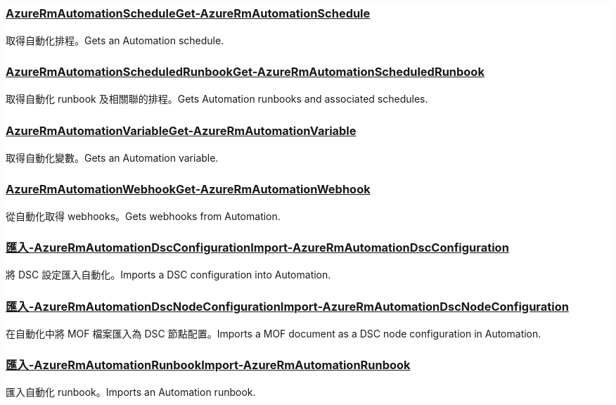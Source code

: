 ### [<span data-ttu-id="6ad9f-151">AzureRmAutomationSchedule</span><span class="sxs-lookup"><span data-stu-id="6ad9f-151">Get-AzureRmAutomationSchedule</span></span>](Get-AzureRmAutomationSchedule.md)
<span data-ttu-id="6ad9f-152">取得自動化排程。</span><span class="sxs-lookup"><span data-stu-id="6ad9f-152">Gets an Automation schedule.</span></span>

### [<span data-ttu-id="6ad9f-153">AzureRmAutomationScheduledRunbook</span><span class="sxs-lookup"><span data-stu-id="6ad9f-153">Get-AzureRmAutomationScheduledRunbook</span></span>](Get-AzureRmAutomationScheduledRunbook.md)
<span data-ttu-id="6ad9f-154">取得自動化 runbook 及相關聯的排程。</span><span class="sxs-lookup"><span data-stu-id="6ad9f-154">Gets Automation runbooks and associated schedules.</span></span>

### [<span data-ttu-id="6ad9f-155">AzureRmAutomationVariable</span><span class="sxs-lookup"><span data-stu-id="6ad9f-155">Get-AzureRmAutomationVariable</span></span>](Get-AzureRmAutomationVariable.md)
<span data-ttu-id="6ad9f-156">取得自動化變數。</span><span class="sxs-lookup"><span data-stu-id="6ad9f-156">Gets an Automation variable.</span></span>

### [<span data-ttu-id="6ad9f-157">AzureRmAutomationWebhook</span><span class="sxs-lookup"><span data-stu-id="6ad9f-157">Get-AzureRmAutomationWebhook</span></span>](Get-AzureRmAutomationWebhook.md)
<span data-ttu-id="6ad9f-158">從自動化取得 webhooks。</span><span class="sxs-lookup"><span data-stu-id="6ad9f-158">Gets webhooks from Automation.</span></span>

### [<span data-ttu-id="6ad9f-159">匯入-AzureRmAutomationDscConfiguration</span><span class="sxs-lookup"><span data-stu-id="6ad9f-159">Import-AzureRmAutomationDscConfiguration</span></span>](Import-AzureRmAutomationDscConfiguration.md)
<span data-ttu-id="6ad9f-160">將 DSC 設定匯入自動化。</span><span class="sxs-lookup"><span data-stu-id="6ad9f-160">Imports a DSC configuration into Automation.</span></span>

### [<span data-ttu-id="6ad9f-161">匯入-AzureRmAutomationDscNodeConfiguration</span><span class="sxs-lookup"><span data-stu-id="6ad9f-161">Import-AzureRmAutomationDscNodeConfiguration</span></span>](Import-AzureRmAutomationDscNodeConfiguration.md)
<span data-ttu-id="6ad9f-162">在自動化中將 MOF 檔案匯入為 DSC 節點配置。</span><span class="sxs-lookup"><span data-stu-id="6ad9f-162">Imports a MOF document as a DSC node configuration in Automation.</span></span>

### [<span data-ttu-id="6ad9f-163">匯入-AzureRmAutomationRunbook</span><span class="sxs-lookup"><span data-stu-id="6ad9f-163">Import-AzureRmAutomationRunbook</span></span>](Import-AzureRmAutomationRunbook.md)
<span data-ttu-id="6ad9f-164">匯入自動化 runbook。</span><span class="sxs-lookup"><span data-stu-id="6ad9f-164">Imports an Automation runbook.</span></span>
